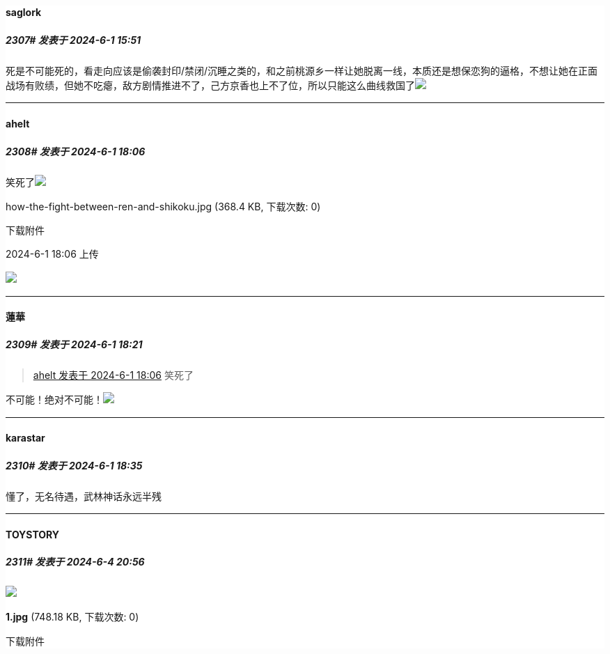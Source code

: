 ####  saglork  
##### 2307#       发表于 2024-6-1 15:51

死是不可能死的，看走向应该是偷袭封印/禁闭/沉睡之类的，和之前桃源乡一样让她脱离一线，本质还是想保恋狗的逼格，不想让她在正面战场有败绩，但她不吃瘪，敌方剧情推进不了，己方京香也上不了位，所以只能这么曲线救国了<img src="https://static.saraba1st.com/image/smiley/face2017/067.png" referrerpolicy="no-referrer">


*****

####  ahelt  
##### 2308#       发表于 2024-6-1 18:06

笑死了<img src="https://static.saraba1st.com/image/smiley/face2017/067.png" referrerpolicy="no-referrer">

how-the-fight-between-ren-and-shikoku.jpg
(368.4 KB, 下载次数: 0)

下载附件

2024-6-1 18:06 上传

<img src="https://img.saraba1st.com/forum/202406/01/190607krpzy03u573a72a2.jpg" referrerpolicy="no-referrer">


*****

####  蓮華  
##### 2309#       发表于 2024-6-1 18:21

<blockquote><a href="httphttps://bbs.saraba1st.com/2b/forum.php?mod=redirect&amp;goto=findpost&amp;pid=65079601&amp;ptid=1869442" target="_blank">ahelt 发表于 2024-6-1 18:06</a>
笑死了</blockquote>
不可能！绝对不可能！<img src="https://static.saraba1st.com/image/smiley/face2017/067.png" referrerpolicy="no-referrer">


*****

####  karastar  
##### 2310#       发表于 2024-6-1 18:35

懂了，无名待遇，武林神话永远半残

*****

####  TOYSTORY  
##### 2311#       发表于 2024-6-4 20:56

<img src="https://img.saraba1st.com/forum/202406/04/205634jdchlhh9627hecjd.jpg" referrerpolicy="no-referrer">

<strong>1.jpg</strong> (748.18 KB, 下载次数: 0)

下载附件

